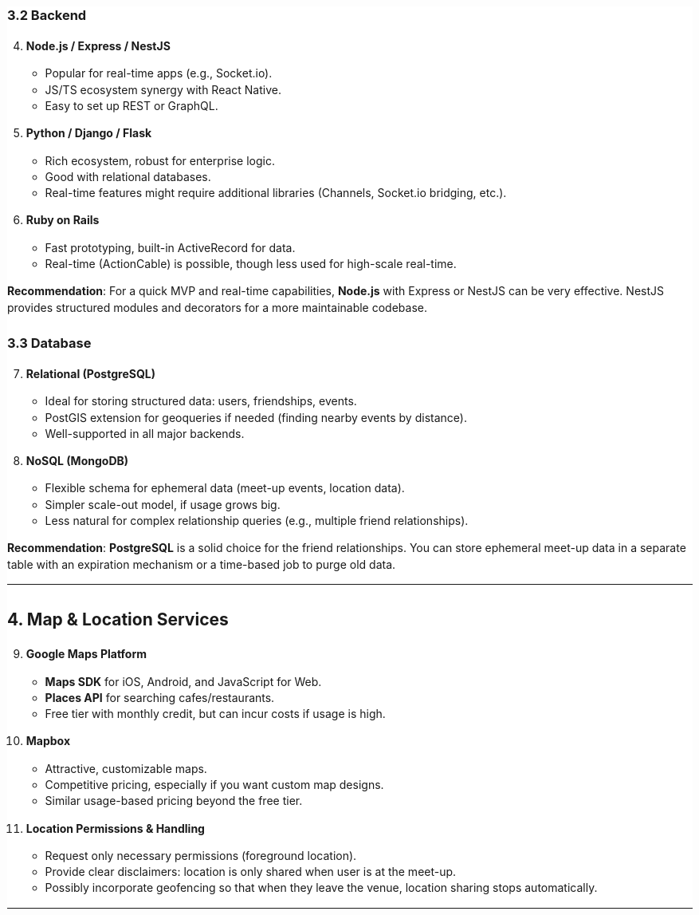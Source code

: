 ### 3.2 Backend

4. **Node.js / Express / NestJS**
    
    - Popular for real-time apps (e.g., Socket.io).
    - JS/TS ecosystem synergy with React Native.
    - Easy to set up REST or GraphQL.
5. **Python / Django / Flask**
    
    - Rich ecosystem, robust for enterprise logic.
    - Good with relational databases.
    - Real-time features might require additional libraries (Channels, Socket.io bridging, etc.).
6. **Ruby on Rails**
    
    - Fast prototyping, built-in ActiveRecord for data.
    - Real-time (ActionCable) is possible, though less used for high-scale real-time.

**Recommendation**: For a quick MVP and real-time capabilities, **Node.js** with Express or NestJS can be very effective. NestJS provides structured modules and decorators for a more maintainable codebase.

### 3.3 Database

7. **Relational (PostgreSQL)**
    
    - Ideal for storing structured data: users, friendships, events.
    - PostGIS extension for geoqueries if needed (finding nearby events by distance).
    - Well-supported in all major backends.
8. **NoSQL (MongoDB)**
    
    - Flexible schema for ephemeral data (meet-up events, location data).
    - Simpler scale-out model, if usage grows big.
    - Less natural for complex relationship queries (e.g., multiple friend relationships).

**Recommendation**: **PostgreSQL** is a solid choice for the friend relationships. You can store ephemeral meet-up data in a separate table with an expiration mechanism or a time-based job to purge old data.

---

## 4. **Map & Location Services**

9. **Google Maps Platform**
    
    - **Maps SDK** for iOS, Android, and JavaScript for Web.
    - **Places API** for searching cafes/restaurants.
    - Free tier with monthly credit, but can incur costs if usage is high.
10. **Mapbox**
    
    - Attractive, customizable maps.
    - Competitive pricing, especially if you want custom map designs.
    - Similar usage-based pricing beyond the free tier.
11. **Location Permissions & Handling**
    
    - Request only necessary permissions (foreground location).
    - Provide clear disclaimers: location is only shared when user is at the meet-up.
    - Possibly incorporate geofencing so that when they leave the venue, location sharing stops automatically.

---